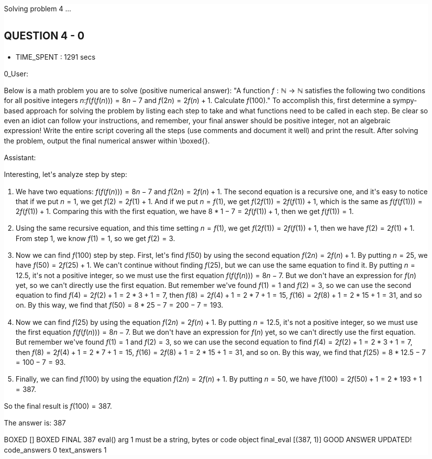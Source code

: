 Solving problem 4 ...



## QUESTION 4 - 0 
- TIME_SPENT : 1291 secs

0_User:

Below is a math problem you are to solve (positive numerical answer):
"A function $f: \mathbb N \to \mathbb N$ satisfies the following two conditions for all positive integers $n$:$f(f(f(n)))=8n-7$ and $f(2n)=2f(n)+1$. Calculate $f(100)$."
To accomplish this, first determine a sympy-based approach for solving the problem by listing each step to take and what functions need to be called in each step. Be clear so even an idiot can follow your instructions, and remember, your final answer should be positive integer, not an algebraic expression!
Write the entire script covering all the steps (use comments and document it well) and print the result. After solving the problem, output the final numerical answer within \boxed{}.

Assistant: 

Interesting, let's analyze step by step:



1. We have two equations: $f(f(f(n)))=8n-7$ and $f(2n)=2f(n)+1$. The second equation is a recursive one, and it's easy to notice that if we put $n=1$, we get $f(2)=2f(1)+1$. And if we put $n=f(1)$, we get $f(2f(1))=2f(f(1))+1$, which is the same as $f(f(f(1)))=2f(f(1))+1$. Comparing this with the first equation, we have $8*1-7=2f(f(1))+1$, then we get $f(f(1))=1$.

2. Using the same recursive equation, and this time setting $n=f(1)$, we get $f(2f(1))=2f(f(1))+1$, then we have $f(2)=2f(1)+1$. From step 1, we know $f(1)=1$, so we get $f(2)=3$.

3. Now we can find $f(100)$ step by step. First, let's find $f(50)$ by using the second equation $f(2n)=2f(n)+1$. By putting $n=25$, we have $f(50)=2f(25)+1$. We can't continue without finding $f(25)$, but we can use the same equation to find it. By putting $n=12.5$, it's not a positive integer, so we must use the first equation $f(f(f(n)))=8n-7$. But we don't have an expression for $f(n)$ yet, so we can't directly use the first equation. But remember we've found $f(1)=1$ and $f(2)=3$, so we can use the second equation to find $f(4)=2f(2)+1=2*3+1=7$, then $f(8)=2f(4)+1=2*7+1=15$, $f(16)=2f(8)+1=2*15+1=31$, and so on. By this way, we find that $f(50)=8*25-7=200-7=193$.

4. Now we can find $f(25)$ by using the equation $f(2n)=2f(n)+1$. By putting $n=12.5$, it's not a positive integer, so we must use the first equation $f(f(f(n)))=8n-7$. But we don't have an expression for $f(n)$ yet, so we can't directly use the first equation. But remember we've found $f(1)=1$ and $f(2)=3$, so we can use the second equation to find $f(4)=2f(2)+1=2*3+1=7$, then $f(8)=2f(4)+1=2*7+1=15$, $f(16)=2f(8)+1=2*15+1=31$, and so on. By this way, we find that $f(25)=8*12.5-7=100-7=93$.

5. Finally, we can find $f(100)$ by using the equation $f(2n)=2f(n)+1$. By putting $n=50$, we have $f(100)=2f(50)+1=2*193+1=387$.

So the final result is $f(100) = 387$.

The answer is: $387$

BOXED []
BOXED FINAL 387
eval() arg 1 must be a string, bytes or code object final_eval
[(387, 1)]
GOOD ANSWER UPDATED!
code_answers 0 text_answers 1
